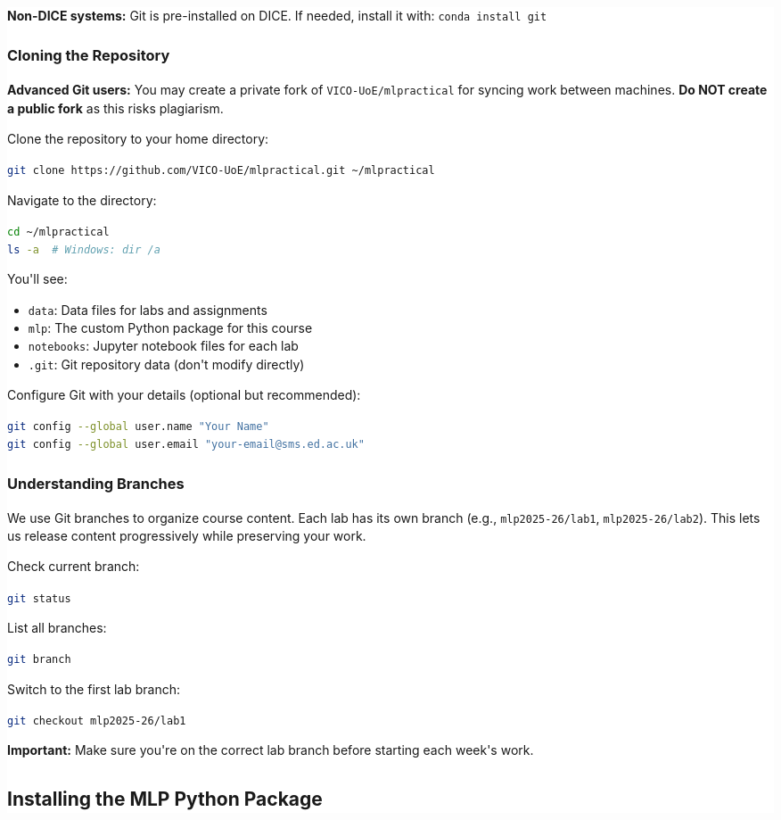 **Non-DICE systems:** Git is pre-installed on DICE. If needed, install it with: `conda install git`

### Cloning the Repository

**Advanced Git users:** You may create a private fork of `VICO-UoE/mlpractical` for syncing work between machines. **Do NOT create a public fork** as this risks plagiarism.

Clone the repository to your home directory:

```bash
git clone https://github.com/VICO-UoE/mlpractical.git ~/mlpractical
```

Navigate to the directory:

```bash
cd ~/mlpractical
ls -a  # Windows: dir /a
```

You'll see:
- `data`: Data files for labs and assignments
- `mlp`: The custom Python package for this course  
- `notebooks`: Jupyter notebook files for each lab
- `.git`: Git repository data (don't modify directly)

Configure Git with your details (optional but recommended):

```bash
git config --global user.name "Your Name"
git config --global user.email "your-email@sms.ed.ac.uk"
```

### Understanding Branches

We use Git branches to organize course content. Each lab has its own branch (e.g., `mlp2025-26/lab1`, `mlp2025-26/lab2`). This lets us release content progressively while preserving your work.

Check current branch:

```bash
git status
```

List all branches:

```bash
git branch
```

Switch to the first lab branch:

```bash
git checkout mlp2025-26/lab1
```

**Important:** Make sure you're on the correct lab branch before starting each week's work.

## Installing the MLP Python Package
